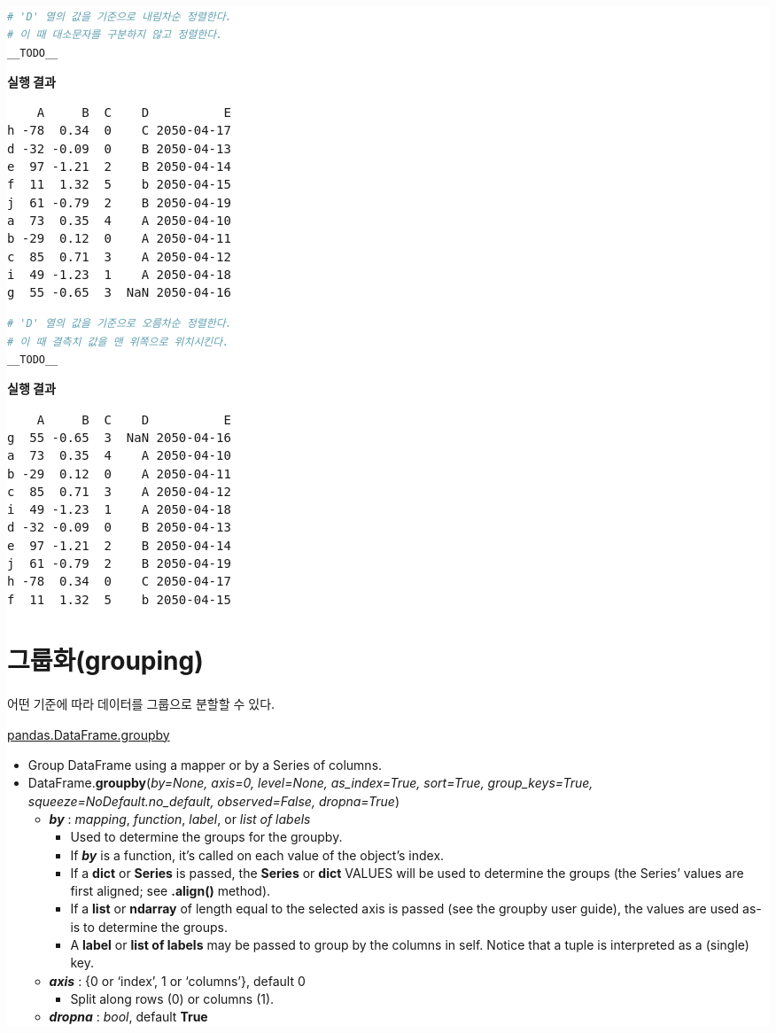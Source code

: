 
```python
# 'D' 열의 값을 기준으로 내림차순 정렬한다.
# 이 때 대소문자를 구분하지 않고 정렬한다.
__TODO__
```

**실행 결과**
<pre>
    A     B  C    D          E
h -78  0.34  0    C 2050-04-17
d -32 -0.09  0    B 2050-04-13
e  97 -1.21  2    B 2050-04-14
f  11  1.32  5    b 2050-04-15
j  61 -0.79  2    B 2050-04-19
a  73  0.35  4    A 2050-04-10
b -29  0.12  0    A 2050-04-11
c  85  0.71  3    A 2050-04-12
i  49 -1.23  1    A 2050-04-18
g  55 -0.65  3  NaN 2050-04-16
</pre>


```python
# 'D' 열의 값을 기준으로 오름차순 정렬한다.
# 이 때 결측치 값을 맨 위쪽으로 위치시킨다.
__TODO__
```

**실행 결과**
<pre>
    A     B  C    D          E
g  55 -0.65  3  NaN 2050-04-16
a  73  0.35  4    A 2050-04-10
b -29  0.12  0    A 2050-04-11
c  85  0.71  3    A 2050-04-12
i  49 -1.23  1    A 2050-04-18
d -32 -0.09  0    B 2050-04-13
e  97 -1.21  2    B 2050-04-14
j  61 -0.79  2    B 2050-04-19
h -78  0.34  0    C 2050-04-17
f  11  1.32  5    b 2050-04-15
</pre>

# 그룹화(grouping)

어떤 기준에 따라 데이터를 그룹으로 분할할 수 있다.

[pandas.DataFrame.groupby](https://pandas.pydata.org/docs/reference/api/pandas.DataFrame.groupby.html)
- Group DataFrame using a mapper or by a Series of columns.
- DataFrame.**groupby**(*by=None, axis=0, level=None, as_index=True, sort=True, group_keys=True, squeeze=NoDefault.no_default, observed=False, dropna=True*)
  + ***by*** : *mapping*, *function*, *label*, or *list of labels*
    * Used to determine the groups for the groupby.
    * If ***by*** is a function, it’s called on each value of the object’s index.
    * If a **dict** or **Series** is passed, the **Series** or **dict** VALUES will be used to determine the groups (the Series’ values are first aligned; see **.align()** method).
    * If a **list** or **ndarray** of length equal to the selected axis is passed (see the groupby user guide), the values are used as-is to determine the groups.
    * A **label** or **list of labels** may be passed to group by the columns in self. Notice that a tuple is interpreted as a (single) key.
  + ***axis*** : {0 or ‘index’, 1 or ‘columns’}, default 0
    * Split along rows (0) or columns (1).
  + ***dropna*** : *bool*, default **True**